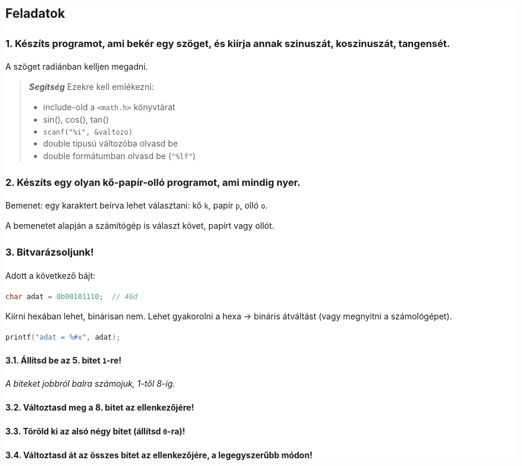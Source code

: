 
Feladatok
---------

### 1. Készíts programot, ami bekér egy szöget, és kiírja annak szinuszát, koszinuszát, tangensét.
A szöget radiánban kelljen megadni.

  > **_Segítség_** Ezekre kell emlékezni:
  > * include-old a `<math.h>` könyvtárat
  > * sin(), cos(), tan()
  > * `scanf("%i", &valtozo)`
  > * double típusú változóba olvasd be
  > * double formátumban olvasd be (`"%lf"`)

### 2. Készíts egy olyan kő-papír-olló programot, ami mindig nyer.
Bemenet: egy karaktert beírva lehet választani: kő `k`, papír `p`, olló `o`.

A bemenetet alapján a számítógép is választ követ, papírt vagy ollót.

### 3. Bitvarázsoljunk!
Adott a következő bájt:
```c
char adat = 0b00101110;  // 46d
```

Kiírni hexában lehet, binárisan nem. Lehet gyakorolni a hexa -> bináris átváltást (vagy megnyitni a számológépet).
```c
printf("adat = %#x", adat);
```

#### 3.1. Állítsd be az 5. bitet `1`-re!
_A biteket jobbról balra számojuk, 1-től 8-ig._

#### 3.2. Változtasd meg a 8. bitet az ellenkezőjére!

#### 3.3. Töröld ki az alsó négy bitet (állítsd `0`-ra)!

#### 3.4. Változtasd át az összes bitet az ellenkezőjére, a legegyszerűbb módon!
